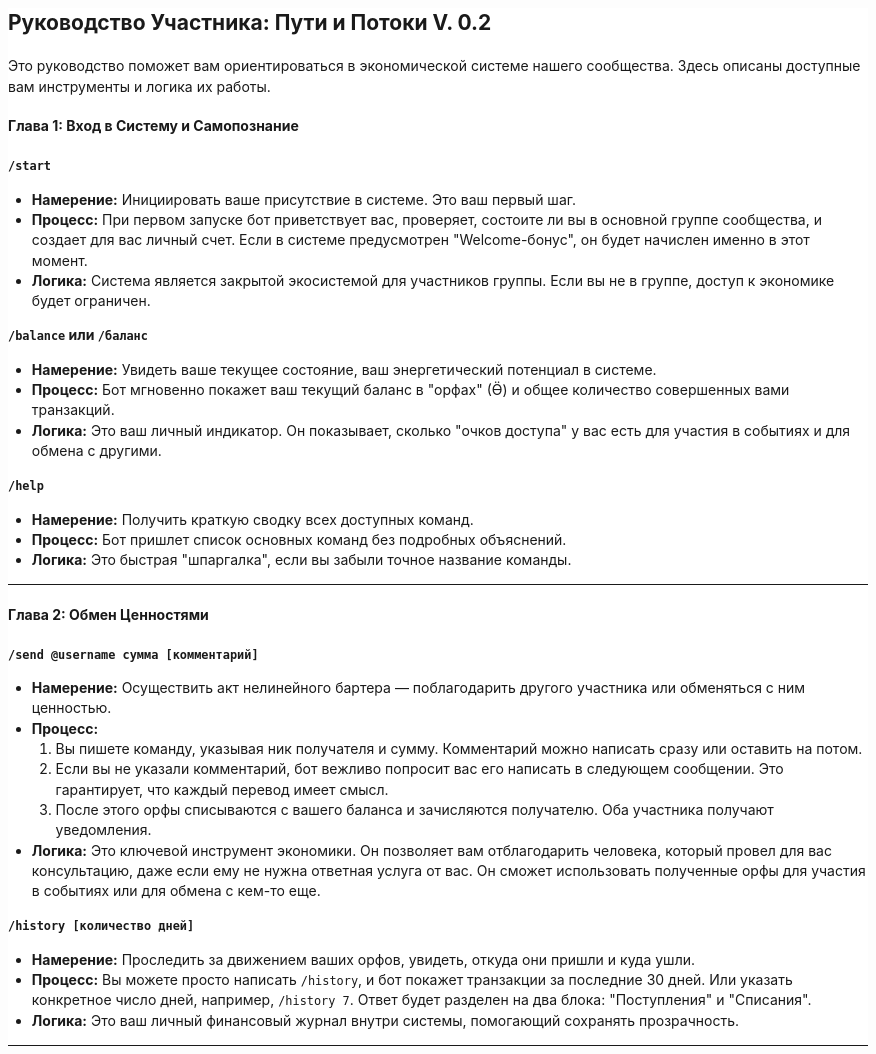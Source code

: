 ## **Руководство Участника: Пути и Потоки V. 0.2**

Это руководство поможет вам ориентироваться в экономической системе нашего сообщества. Здесь описаны доступные вам инструменты и логика их работы.

#### **Глава 1: Вход в Систему и Самопознание**

**`/start`**
*   **Намерение:** Инициировать ваше присутствие в системе. Это ваш первый шаг.
*   **Процесс:** При первом запуске бот приветствует вас, проверяет, состоите ли вы в основной группе сообщества, и создает для вас личный счет. Если в системе предусмотрен "Welcome-бонус", он будет начислен именно в этот момент.
*   **Логика:** Система является закрытой экосистемой для участников группы. Если вы не в группе, доступ к экономике будет ограничен.

**`/balance` или `/баланс`**
*   **Намерение:** Увидеть ваше текущее состояние, ваш энергетический потенциал в системе.
*   **Процесс:** Бот мгновенно покажет ваш текущий баланс в "орфах" (Ӫ) и общее количество совершенных вами транзакций.
*   **Логика:** Это ваш личный индикатор. Он показывает, сколько "очков доступа" у вас есть для участия в событиях и для обмена с другими.

**`/help`**
*   **Намерение:** Получить краткую сводку всех доступных команд.
*   **Процесс:** Бот пришлет список основных команд без подробных объяснений.
*   **Логика:** Это быстрая "шпаргалка", если вы забыли точное название команды.

---

#### **Глава 2: Обмен Ценностями**

**`/send @username сумма [комментарий]`**
*   **Намерение:** Осуществить акт нелинейного бартера — поблагодарить другого участника или обменяться с ним ценностью.
*   **Процесс:**
    1.  Вы пишете команду, указывая ник получателя и сумму. Комментарий можно написать сразу или оставить на потом.
    2.  Если вы не указали комментарий, бот вежливо попросит вас его написать в следующем сообщении. Это гарантирует, что каждый перевод имеет смысл.
    3.  После этого орфы списываются с вашего баланса и зачисляются получателю. Оба участника получают уведомления.
*   **Логика:** Это ключевой инструмент экономики. Он позволяет вам отблагодарить человека, который провел для вас консультацию, даже если ему не нужна ответная услуга от вас. Он сможет использовать полученные орфы для участия в событиях или для обмена с кем-то еще.

**`/history [количество дней]`**
*   **Намерение:** Проследить за движением ваших орфов, увидеть, откуда они пришли и куда ушли.
*   **Процесс:** Вы можете просто написать `/history`, и бот покажет транзакции за последние 30 дней. Или указать конкретное число дней, например, `/history 7`. Ответ будет разделен на два блока: "Поступления" и "Списания".
*   **Логика:** Это ваш личный финансовый журнал внутри системы, помогающий сохранять прозрачность.

---
